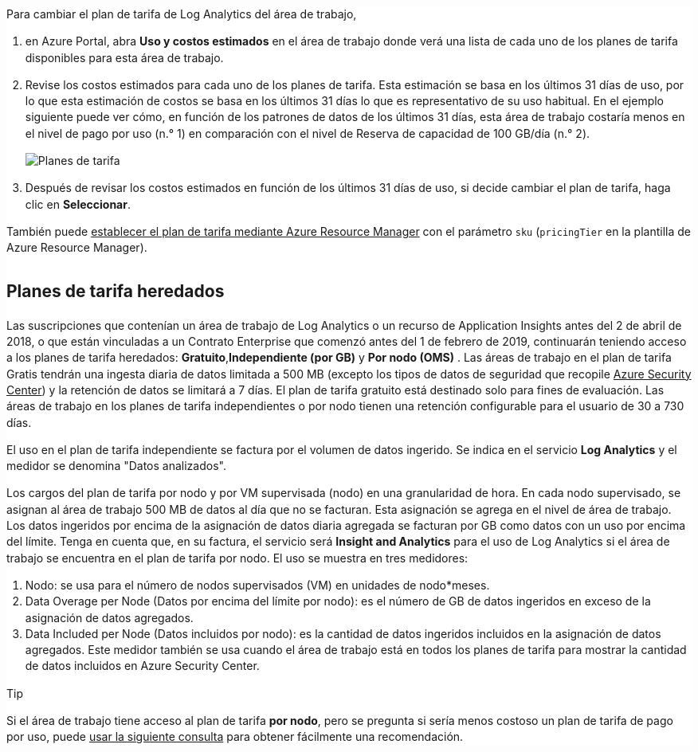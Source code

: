 Para cambiar el plan de tarifa de Log Analytics del área de trabajo, 

1. en Azure Portal, abra **Uso y costos estimados** en el área de trabajo donde verá una lista de cada uno de los planes de tarifa disponibles para esta área de trabajo.

2. Revise los costos estimados para cada uno de los planes de tarifa. Esta estimación se basa en los últimos 31 días de uso, por lo que esta estimación de costos se basa en los últimos 31 días lo que es representativo de su uso habitual. En el ejemplo siguiente puede ver cómo, en función de los patrones de datos de los últimos 31 días, esta área de trabajo costaría menos en el nivel de pago por uso (n.° 1) en comparación con el nivel de Reserva de capacidad de 100 GB/día (n.° 2).  

    ![Planes de tarifa](media/manage-cost-storage/pricing-tier-estimated-costs.png)

3. Después de revisar los costos estimados en función de los últimos 31 días de uso, si decide cambiar el plan de tarifa, haga clic en **Seleccionar**.  

También puede [establecer el plan de tarifa mediante Azure Resource Manager](https://docs.microsoft.com/azure/azure-monitor/platform/template-workspace-configuration#configure-a-log-analytics-workspace) con el parámetro `sku` (`pricingTier` en la plantilla de Azure Resource Manager). 

## <a name="legacy-pricing-tiers"></a>Planes de tarifa heredados

Las suscripciones que contenían un área de trabajo de Log Analytics o un recurso de Application Insights antes del 2 de abril de 2018, o que están vinculadas a un Contrato Enterprise que comenzó antes del 1 de febrero de 2019, continuarán teniendo acceso a los planes de tarifa heredados: **Gratuito**,**Independiente (por GB)** y **Por nodo (OMS)** .  Las áreas de trabajo en el plan de tarifa Gratis tendrán una ingesta diaria de datos limitada a 500 MB (excepto los tipos de datos de seguridad que recopile [Azure Security Center](../../security-center/index.yml)) y la retención de datos se limitará a 7 días. El plan de tarifa gratuito está destinado solo para fines de evaluación. Las áreas de trabajo en los planes de tarifa independientes o por nodo tienen una retención configurable para el usuario de 30 a 730 días.

El uso en el plan de tarifa independiente se factura por el volumen de datos ingerido. Se indica en el servicio **Log Analytics** y el medidor se denomina "Datos analizados". 

Los cargos del plan de tarifa por nodo y por VM supervisada (nodo) en una granularidad de hora. En cada nodo supervisado, se asignan al área de trabajo 500 MB de datos al día que no se facturan. Esta asignación se agrega en el nivel de área de trabajo. Los datos ingeridos por encima de la asignación de datos diaria agregada se facturan por GB como datos con un uso por encima del límite. Tenga en cuenta que, en su factura, el servicio será **Insight and Analytics** para el uso de Log Analytics si el área de trabajo se encuentra en el plan de tarifa por nodo. El uso se muestra en tres medidores:

1. Nodo: se usa para el número de nodos supervisados (VM) en unidades de nodo*meses.
2. Data Overage per Node (Datos por encima del límite por nodo): es el número de GB de datos ingeridos en exceso de la asignación de datos agregados.
3. Data Included per Node (Datos incluidos por nodo): es la cantidad de datos ingeridos incluidos en la asignación de datos agregados. Este medidor también se usa cuando el área de trabajo está en todos los planes de tarifa para mostrar la cantidad de datos incluidos en Azure Security Center.

> [!TIP]
> Si el área de trabajo tiene acceso al plan de tarifa **por nodo**, pero se pregunta si sería menos costoso un plan de tarifa de pago por uso, puede [usar la siguiente consulta](#evaluating-the-legacy-per-node-pricing-tier) para obtener fácilmente una recomendación. 
